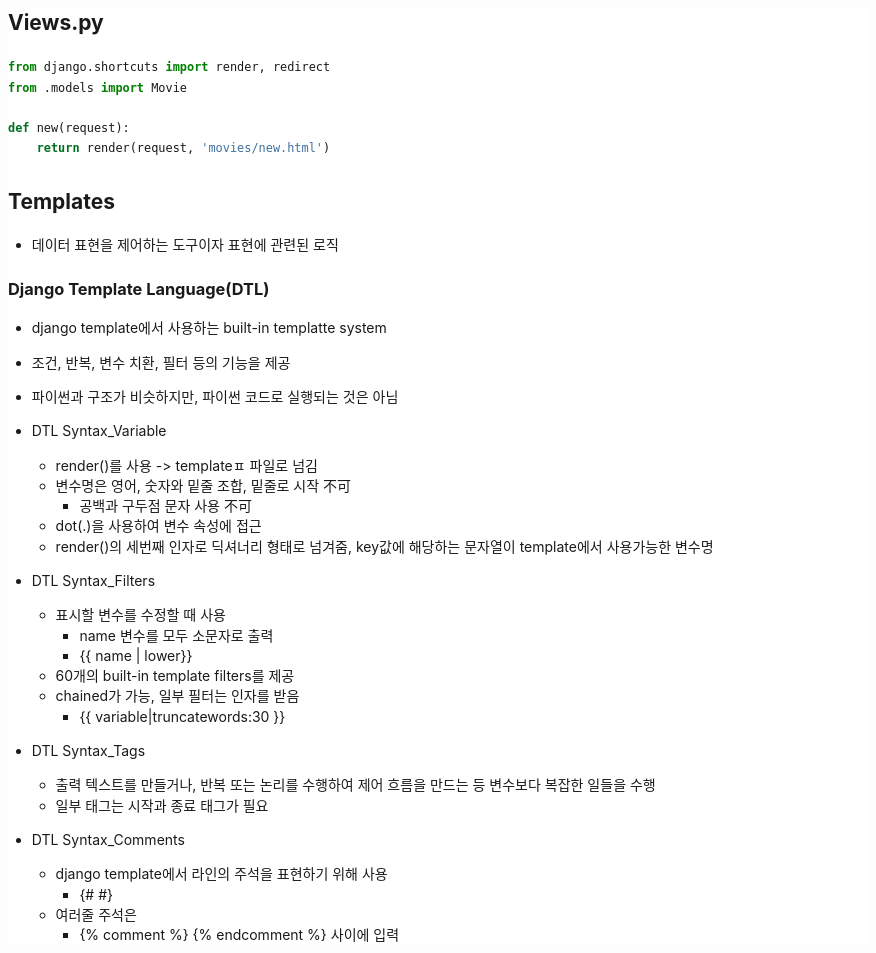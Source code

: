 

## Views.py

```python
from django.shortcuts import render, redirect
from .models import Movie

def new(request):
    return render(request, 'movies/new.html')
```

## Templates

- 데이터 표현을 제어하는 도구이자 표현에 관련된 로직



### Django Template Language(DTL)

- django template에서 사용하는 built-in templatte system
- 조건, 반복, 변수 치환, 필터 등의 기능을 제공
- 파이썬과 구조가 비슷하지만, 파이썬 코드로 실행되는 것은 아님



- DTL Syntax_Variable

  - render()를 사용 -> templateㅍ 파일로 넘김
  - 변수명은 영어, 숫자와 밑줄 조합, 밑줄로 시작 不可
    - 공백과 구두점 문자 사용 不可
  - dot(.)을 사용하여 변수 속성에 접근
  - render()의 세번째 인자로 딕셔너리 형태로 넘겨줌, key값에 해당하는 문자열이  template에서 사용가능한 변수명

  

- DTL Syntax_Filters

  - 표시할 변수를 수정할 때 사용
    - name 변수를 모두 소문자로 출력
    - {{ name | lower}}
  - 60개의 built-in template filters를 제공
  - chained가 가능, 일부 필터는 인자를 받음
    - {{ variable|truncatewords:30 }}

  

- DTL Syntax_Tags

  - 출력 텍스트를 만들거나, 반복 또는 논리를 수행하여 제어 흐름을 만드는 등 변수보다 복잡한 일들을 수행
  - 일부 태그는 시작과 종료 태그가 필요



- DTL Syntax_Comments
  - django template에서 라인의 주석을 표현하기 위해 사용
    - {#   #}
  - 여러줄 주석은
    - {% comment %} {% endcomment %} 사이에 입력
